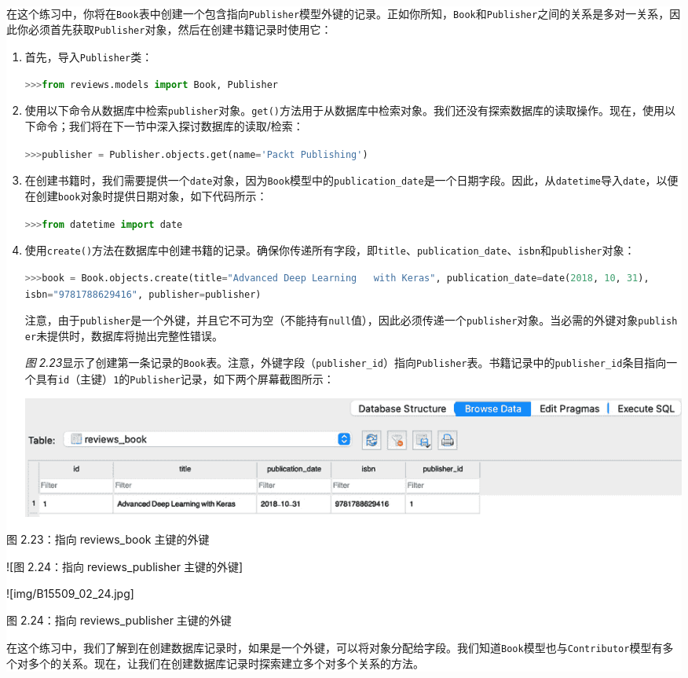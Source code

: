 在这个练习中，你将在`Book`表中创建一个包含指向`Publisher`模型外键的记录。正如你所知，`Book`和`Publisher`之间的关系是多对一关系，因此你必须首先获取`Publisher`对象，然后在创建书籍记录时使用它：

1.  首先，导入`Publisher`类：

    ```py
    >>>from reviews.models import Book, Publisher
    ```

1.  使用以下命令从数据库中检索`publisher`对象。`get()`方法用于从数据库中检索对象。我们还没有探索数据库的读取操作。现在，使用以下命令；我们将在下一节中深入探讨数据库的读取/检索：

    ```py
    >>>publisher = Publisher.objects.get(name='Packt Publishing')
    ```

1.  在创建书籍时，我们需要提供一个`date`对象，因为`Book`模型中的`publication_date`是一个日期字段。因此，从`datetime`导入`date`，以便在创建`book`对象时提供日期对象，如下代码所示：

    ```py
    >>>from datetime import date
    ```

1.  使用`create()`方法在数据库中创建书籍的记录。确保你传递所有字段，即`title`、`publication_date`、`isbn`和`publisher`对象：

    ```py
    >>>book = Book.objects.create(title="Advanced Deep Learning   with Keras", publication_date=date(2018, 10, 31),     isbn="9781788629416", publisher=publisher)
    ```

    注意，由于`publisher`是一个外键，并且它不可为空（不能持有`null`值），因此必须传递一个`publisher`对象。当必需的外键对象`publisher`未提供时，数据库将抛出完整性错误。

    *图 2.23*显示了创建第一条记录的`Book`表。注意，外键字段（`publisher_id`）指向`Publisher`表。书籍记录中的`publisher_id`条目指向一个具有`id`（主键）`1`的`Publisher`记录，如下两个屏幕截图所示：

    ![图 2.23：指向 reviews_book 主键的外键    ](img/B15509_02_23.jpg)

图 2.23：指向 reviews_book 主键的外键

![图 2.24：指向 reviews_publisher 主键的外键]

![img/B15509_02_24.jpg]

图 2.24：指向 reviews_publisher 主键的外键

在这个练习中，我们了解到在创建数据库记录时，如果是一个外键，可以将对象分配给字段。我们知道`Book`模型也与`Contributor`模型有多个对多个的关系。现在，让我们在创建数据库记录时探索建立多个对多个关系的方法。
